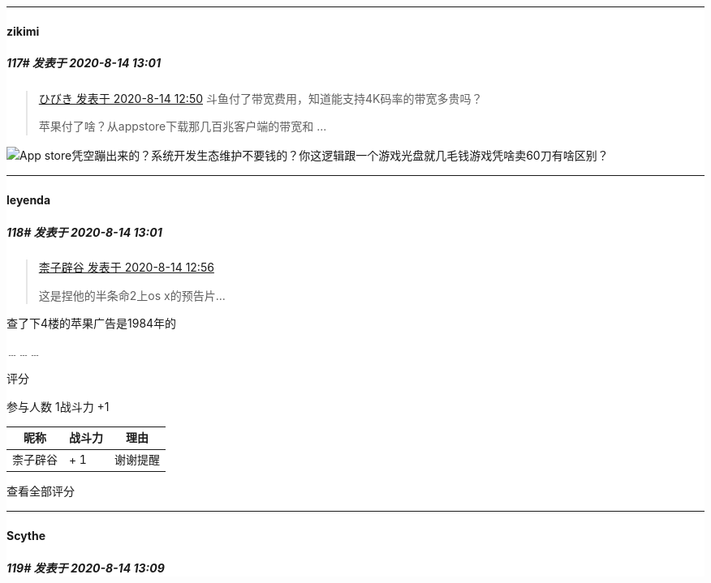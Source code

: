 

-----

####  zikimi  
##### 117#       发表于 2020-8-14 13:01



<blockquote><a href="httphttps://bbs.saraba1st.com/2b/forum.php?mod=redirect&amp;goto=findpost&amp;pid=48426658&amp;ptid=1954625" target="_blank">ひびき 发表于 2020-8-14 12:50</a>
斗鱼付了带宽费用，知道能支持4K码率的带宽多贵吗？

苹果付了啥？从appstore下载那几百兆客户端的带宽和 ...</blockquote>
<img src="https://static.saraba1st.com/image/smiley/face2017/049.png" referrerpolicy="no-referrer">App store凭空蹦出来的？系统开发生态维护不要钱的？你这逻辑跟一个游戏光盘就几毛钱游戏凭啥卖60刀有啥区别？







-----

####  leyenda  
##### 118#       发表于 2020-8-14 13:01



<blockquote><a href="httphttps://bbs.saraba1st.com/2b/forum.php?mod=redirect&amp;goto=findpost&amp;pid=48426734&amp;ptid=1954625" target="_blank">柰子辟谷 发表于 2020-8-14 12:56</a>

这是捏他的半条命2上os x的预告片...</blockquote>
查了下4楼的苹果广告是1984年的



﹍﹍﹍

评分





 参与人数 1战斗力 +1

|昵称|战斗力|理由|
|----|---|---|
| 柰子辟谷| + 1|谢谢提醒|



查看全部评分






-----

####  Scythe  
##### 119#       发表于 2020-8-14 13:09
